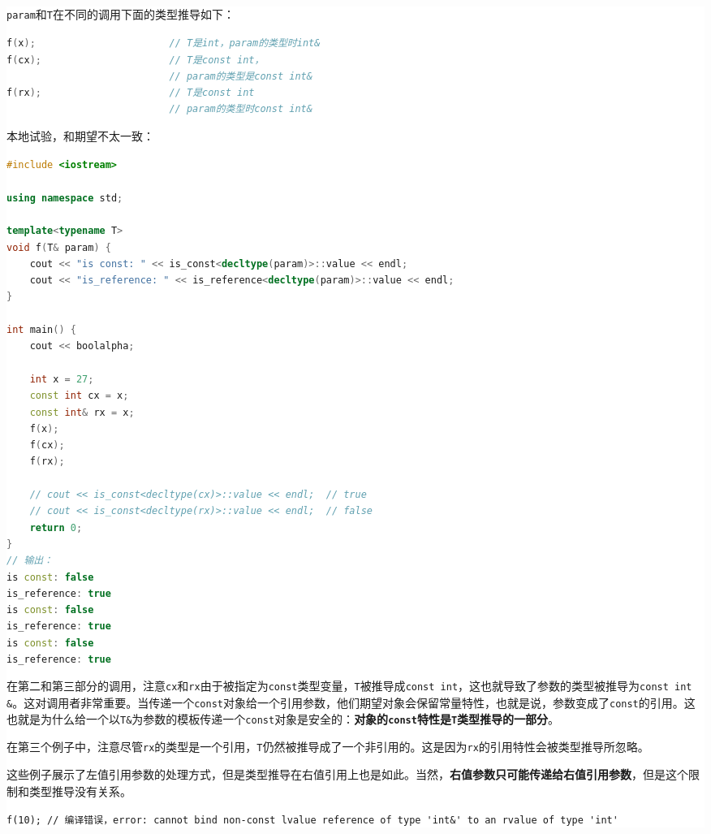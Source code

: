 `param`和`T`在不同的调用下面的类型推导如下：

```c++
f(x);                       // T是int，param的类型时int&
f(cx);                      // T是const int，
                            // param的类型是const int&
f(rx);                      // T是const int
                            // param的类型时const int&
```

本地试验，和期望不太一致：

```c++
#include <iostream>

using namespace std;

template<typename T>
void f(T& param) {
    cout << "is const: " << is_const<decltype(param)>::value << endl;
    cout << "is_reference: " << is_reference<decltype(param)>::value << endl;
}

int main() {
    cout << boolalpha;

    int x = 27;
    const int cx = x;
    const int& rx = x;
    f(x);
    f(cx);
    f(rx);

    // cout << is_const<decltype(cx)>::value << endl;  // true
    // cout << is_const<decltype(rx)>::value << endl;  // false
    return 0;
}
// 输出：
is const: false
is_reference: true
is const: false
is_reference: true
is const: false
is_reference: true
```

在第二和第三部分的调用，注意`cx`和`rx`由于被指定为`const`类型变量，`T`被推导成`const int`，这也就导致了参数的类型被推导为`const int&`。这对调用者非常重要。当传递一个`const`对象给一个引用参数，他们期望对象会保留常量特性，也就是说，参数变成了`const`的引用。这也就是为什么给一个以`T&`为参数的模板传递一个`const`对象是安全的：**对象的`const`特性是`T`类型推导的一部分**。

在第三个例子中，注意尽管`rx`的类型是一个引用，`T`仍然被推导成了一个非引用的。这是因为`rx`的引用特性会被类型推导所忽略。

这些例子展示了左值引用参数的处理方式，但是类型推导在右值引用上也是如此。当然，**右值参数只可能传递给右值引用参数**，但是这个限制和类型推导没有关系。

`f(10); // 编译错误，error: cannot bind non-const lvalue reference of type 'int&' to an rvalue of type 'int'`
